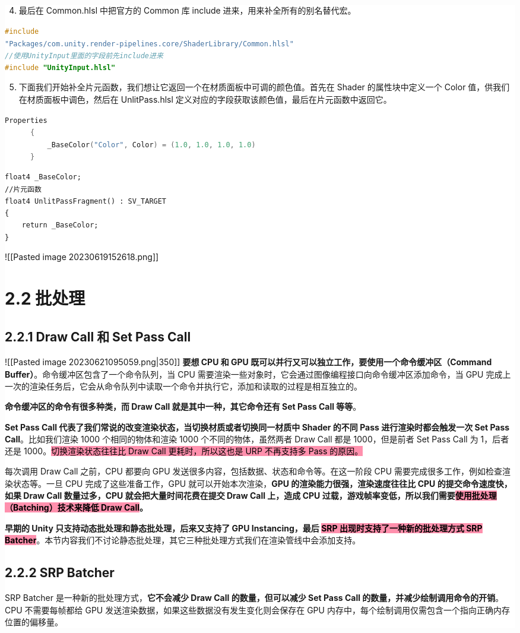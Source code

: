 4. 最后在 Common.hlsl 中把官方的 Common 库 include 进来，用来补全所有的别名替代宏。

```c
#include 
"Packages/com.unity.render-pipelines.core/ShaderLibrary/Common.hlsl"
//使用UnityInput里面的字段前先include进来
#include "UnityInput.hlsl"
```

5. 下面我们开始补全片元函数，我们想让它返回一个在材质面板中可调的颜色值。首先在 Shader 的属性块中定义一个 Color 值，供我们在材质面板中调色，然后在 UnlitPass.hlsl 定义对应的字段获取该颜色值，最后在片元函数中返回它。

```c
Properties
      {
          _BaseColor("Color", Color) = (1.0, 1.0, 1.0, 1.0)
      }
```

```
float4 _BaseColor;
//片元函数
float4 UnlitPassFragment() : SV_TARGET
{
    return _BaseColor;
}
```


![[Pasted image 20230619152618.png]]
# 2.2 批处理

## 2.2.1 Draw Call 和 Set Pass Call
![[Pasted image 20230621095059.png|350]]
**要想 CPU 和 GPU 既可以并行又可以独立工作，要使用一个命令缓冲区（Command Buffer）**。命令缓冲区包含了一个命令队列，当 CPU 需要渲染一些对象时，它会通过图像编程接口向命令缓冲区添加命令，当 GPU 完成上一次的渲染任务后，它会从命令队列中读取一个命令并执行它，添加和读取的过程是相互独立的。

**命令缓冲区的命令有很多种类，而 Draw Call 就是其中一种，其它命令还有 Set Pass Call 等等**。

**Set Pass Call 代表了我们常说的改变渲染状态，当切换材质或者切换同一材质中 Shader 的不同 Pass 进行渲染时都会触发一次 Set Pass Call**。比如我们渲染 1000 个相同的物体和渲染 1000 个不同的物体，虽然两者 Draw Call 都是 1000，但是前者 Set Pass Call 为 1，后者还是 1000。<mark style="background: #FF5582A6;">切换渲染状态往往比 Draw Call 更耗时，所以这也是 URP 不再支持多 Pass 的原因。</mark>

每次调用 Draw Call 之前，CPU 都要向 GPU 发送很多内容，包括数据、状态和命令等。在这一阶段 CPU 需要完成很多工作，例如检查渲染状态等。一旦 CPU 完成了这些准备工作，GPU 就可以开始本次渲染，**GPU 的渲染能力很强，渲染速度往往比 CPU 的提交命令速度快，如果 Draw Call 数量过多，CPU 就会把大量时间花费在提交 Draw Call 上，造成 CPU 过载，游戏帧率变低，所以我们需要<mark style="background: #FF5582A6;">使用批处理（Batching）技术来降低 Draw Call</mark>。**

**早期的 Unity 只支持动态批处理和静态批处理，后来又支持了 GPU Instancing，最后 <mark style="background: #FF5582A6;">SRP 出现时支持了一种新的批处理方式 SRP Batcher</mark>**。本节内容我们不讨论静态批处理，其它三种批处理方式我们在渲染管线中会添加支持。

## 2.2.2 SRP Batcher

SRP Batcher 是一种新的批处理方式，**它不会减少 Draw Call 的数量，但可以减少 Set Pass Call 的数量，并减少绘制调用命令的开销**。CPU 不需要每帧都给 GPU 发送渲染数据，如果这些数据没有发生变化则会保存在 GPU 内存中，每个绘制调用仅需包含一个指向正确内存位置的偏移量。
